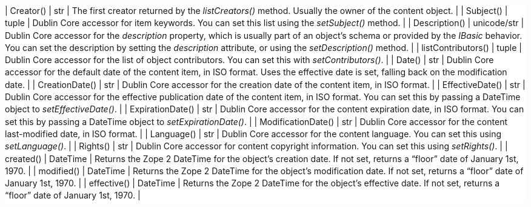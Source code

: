| Creator()            | str         | The first creator returned by the *listCreators()* method. Usually the owner of the content object.                                                                                                                                                                                                                                                                                      |
| Subject()            | tuple       | Dublin Core accessor for item keywords. You can set this list using the *setSubject()* method.                                                                                                                                                                                                                                                                                           |
| Description()        | unicode/str | Dublin Core accessor for the *description* property, which is usually part of an object’s schema or provided by the *IBasic* behavior. You can set the description by setting the *description* attribute, or using the *setDescription()* method.                                                                                                                                       |
| listContributors()   | tuple       | Dublin Core accessor for the list of object contributors. You can set this with *setContributors()*.                                                                                                                                                                                                                                                                                     |
| Date()               | str         | Dublin Core accessor for the default date of the content item, in ISO format. Uses the effective date is set, falling back on the modification date.                                                                                                                                                                                                                                     |
| CreationDate()       | str         | Dublin Core accessor for the creation date of the content item, in ISO format.                                                                                                                                                                                                                                                                                                           |
| EffectiveDate()      | str         | Dublin Core accessor for the effective publication date of the content item, in ISO format. You can set this by passing a DateTime object to *setEffectiveDate()*.                                                                                                                                                                                                                       |
| ExpirationDate()     | str         | Dublin Core accessor for the content expiration date, in ISO format. You can set this by passing a DateTime object to *setExpirationDate()*.                                                                                                                                                                                                                                             |
| ModificationDate()   | str         | Dublin Core accessor for the content last-modified date, in ISO format.                                                                                                                                                                                                                                                                                                                  |
| Language()           | str         | Dublin Core accessor for the content language. You can set this using *setLanguage()*.                                                                                                                                                                                                                                                                                                   |
| Rights()             | str         | Dublin Core accessor for content copyright information. You can set this using *setRights()*.                                                                                                                                                                                                                                                                                            |
| created()            | DateTime    | Returns the Zope 2 DateTime for the object’s creation date. If not set, returns a “floor” date of January 1st, 1970.                                                                                                                                                                                                                                                                     |
| modified()           | DateTime    | Returns the Zope 2 DateTime for the object’s modification date. If not set, returns a “floor” date of January 1st, 1970.                                                                                                                                                                                                                                                                 |
| effective()          | DateTime    | Returns the Zope 2 DateTime for the object’s effective date. If not set, returns a “floor” date of January 1st, 1970.                                                                                                                                                                                                                                                                    |